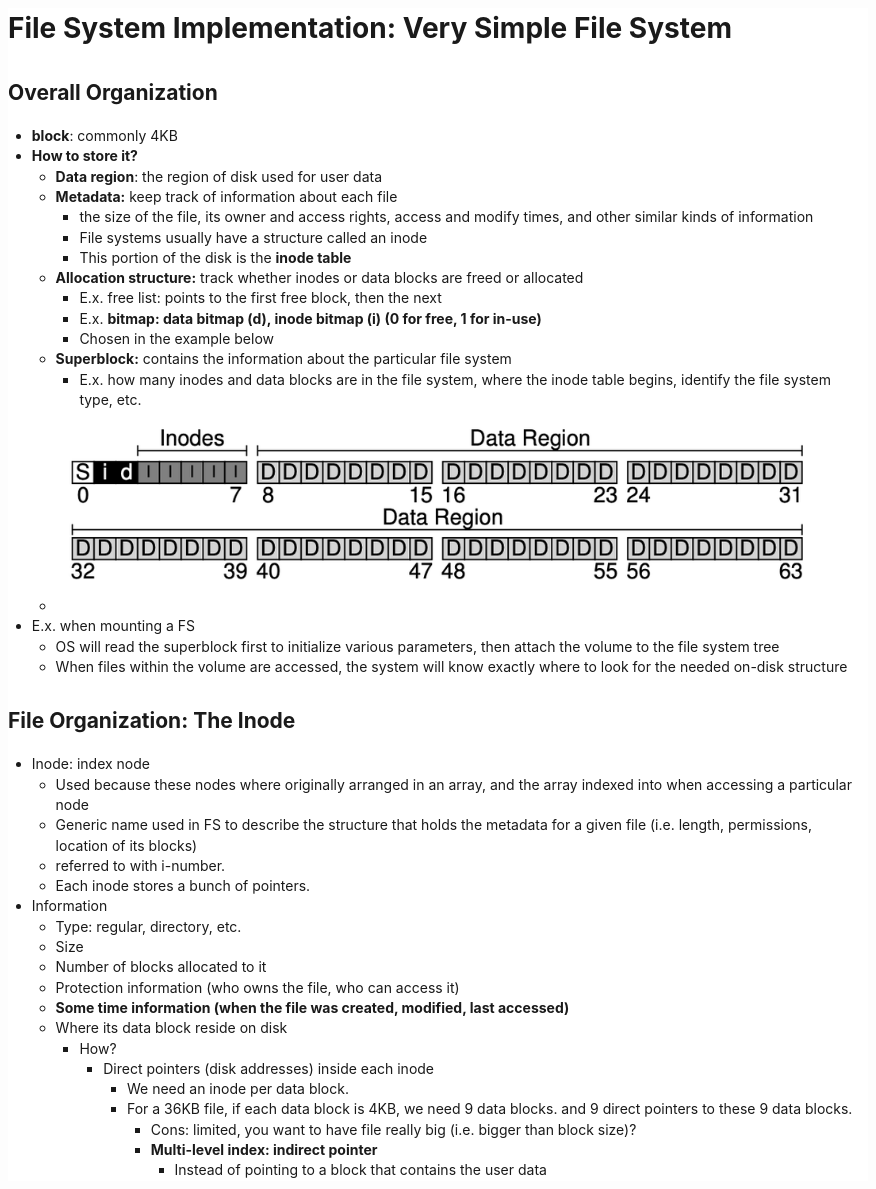 # File System Implementation: Very Simple File System 

## Overall Organization 

- **block**: commonly 4KB
- **How to store it?**
    - **Data region**: the region of disk used for user data
    - **Metadata:** keep track of information about each file
        - the size of the file, its owner and access rights, access and modify times, and other similar kinds of information
        - File systems usually have a structure called an inode
        - This portion of the disk is the **inode table**
    - **Allocation structure:** track whether inodes or data blocks are freed or allocated
        - E.x. free list: points to the first free block, then the next
        - E.x. **bitmap: data bitmap (d), inode bitmap (i)  (0 for free, 1 for in-use)**
        - Chosen in the example below
    - **Superblock:** contains the information about the particular file system
        - E.x. how many inodes and data blocks are in the file system, where the inode table begins, identify the file system type, etc.
    - ![alt text](image-7.png)
- E.x. when mounting a FS
    - OS will read the superblock first to initialize various parameters, then attach the volume to the file system tree
    - When files within the volume are accessed, the system will know exactly where to look for the needed on-disk structure

## File Organization: The Inode 

- Inode: index node 
  - Used because these nodes where originally arranged in an array, and the array indexed into when accessing a particular node
  - Generic name used in FS to describe the structure that holds the metadata for a given file (i.e. length, permissions, location of its blocks)
  - referred to with i-number. 
  - Each inode stores a bunch of pointers. 
- Information
    - Type: regular, directory, etc.
    - Size
    - Number of blocks allocated to it
    - Protection information (who owns the file, who can access it)
    - **Some time information (when the file was created, modified, last accessed)**
    - Where its data block reside on disk
        - How?
            - Direct pointers (disk addresses) inside each inode
              - We need an inode per data block.
              - For a 36KB file, if each data block is 4KB, we need 9 data blocks. and 9 direct pointers to these 9 data blocks. 
                - Cons: limited, you want to have file really big (i.e. bigger than block size)?
                - **Multi-level index: indirect pointer**
                    - Instead of pointing to a block that contains the user data